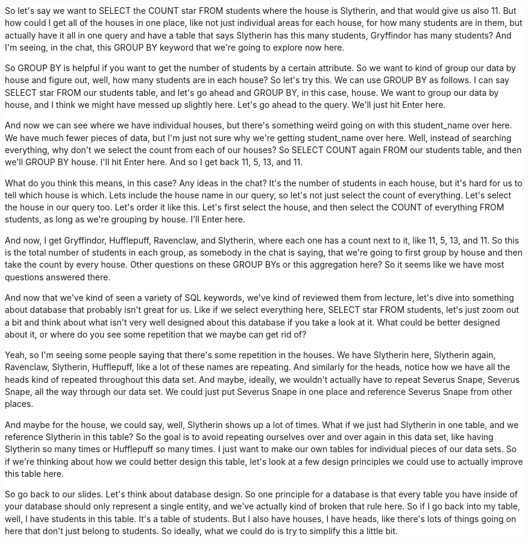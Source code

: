 So let's say we want to SELECT the COUNT star FROM students where the house is Slytherin, and that would give us also 11. But how could I get all of the houses in one place, like not just individual areas for each house, for how many students are in them, but actually have it all in one query and have a table that says Slytherin has this many students, Gryffindor has many students? And I'm seeing, in the chat, this GROUP BY keyword that we're going to explore now here. 

So GROUP BY is helpful if you want to get the number of students by a certain attribute. So we want to kind of group our data by house and figure out, well, how many students are in each house? So let's try this. We can use GROUP BY as follows. I can say SELECT star FROM our students table, and let's go ahead and GROUP BY, in this case, house. We want to group our data by house, and I think we might have messed up slightly here. Let's go ahead to the query. We'll just hit Enter here. 

And now we can see where we have individual houses, but there's something weird going on with this student_name over here. We have much fewer pieces of data, but I'm just not sure why we're getting student_name over here. Well, instead of searching everything, why don't we select the count from each of our houses? So SELECT COUNT again FROM our students table, and then we'll GROUP BY house. I'll hit Enter here. And so I get back 11, 5, 13, and 11. 

What do you think this means, in this case? Any ideas in the chat? It's the number of students in each house, but it's hard for us to tell which house is which. Lets include the house name in our query, so let's not just select the count of everything. Let's select the house in our query too. Let's order it like this. Let's first select the house, and then select the COUNT of everything FROM students, as long as we're grouping by house. I'll Enter here. 

And now, I get Gryffindor, Hufflepuff, Ravenclaw, and Slytherin, where each one has a count next to it, like 11, 5, 13, and 11. So this is the total number of students in each group, as somebody in the chat is saying, that we're going to first group by house and then take the count by every house. Other questions on these GROUP BYs or this aggregation here? So it seems like we have most questions answered there. 

And now that we've kind of seen a variety of SQL keywords, we've kind of reviewed them from lecture, let's dive into something about database that probably isn't great for us. Like if we select everything here, SELECT star FROM students, let's just zoom out a bit and think about what isn't very well designed about this database if you take a look at it. What could be better designed about it, or where do you see some repetition that we maybe can get rid of? 

Yeah, so I'm seeing some people saying that there's some repetition in the houses. We have Slytherin here, Slytherin again, Ravenclaw, Slytherin, Hufflepuff, like a lot of these names are repeating. And similarly for the heads, notice how we have all the heads kind of repeated throughout this data set. And maybe, ideally, we wouldn't actually have to repeat Severus Snape, Severus Snape, all the way through our data set. We could just put Severus Snape in one place and reference Severus Snape from other places. 

And maybe for the house, we could say, well, Slytherin shows up a lot of times. What if we just had Slytherin in one table, and we reference Slytherin in this table? So the goal is to avoid repeating ourselves over and over again in this data set, like having Slytherin so many times or Hufflepuff so many times. I just want to make our own tables for individual pieces of our data sets. So if we're thinking about how we could better design this table, let's look at a few design principles we could use to actually improve this table here. 

So go back to our slides. Let's think about database design. So one principle for a database is that every table you have inside of your database should only represent a single entity, and we've actually kind of broken that rule here. So if I go back into my table, well, I have students in this table. It's a table of students. But I also have houses, I have heads, like there's lots of things going on here that don't just belong to students. So ideally, what we could do is try to simplify this a little bit. 
